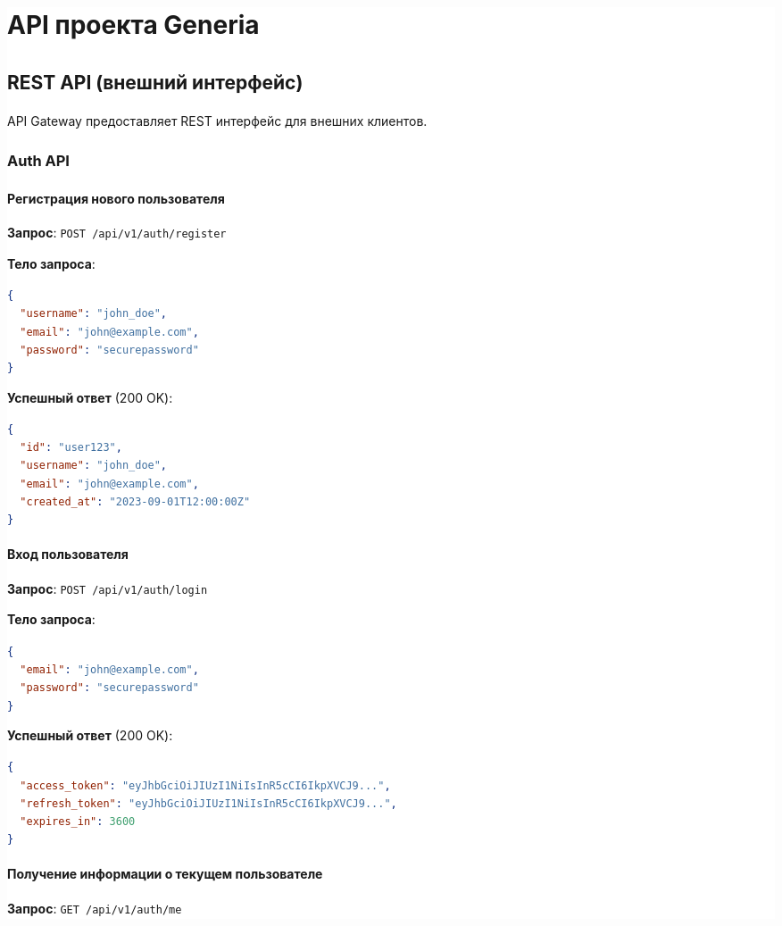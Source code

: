 # API проекта Generia

## REST API (внешний интерфейс)

API Gateway предоставляет REST интерфейс для внешних клиентов.

### Auth API

#### Регистрация нового пользователя
**Запрос**: `POST /api/v1/auth/register`

**Тело запроса**:
```json
{
  "username": "john_doe",
  "email": "john@example.com",
  "password": "securepassword"
}
```

**Успешный ответ** (200 OK):
```json
{
  "id": "user123",
  "username": "john_doe",
  "email": "john@example.com",
  "created_at": "2023-09-01T12:00:00Z"
}
```

#### Вход пользователя
**Запрос**: `POST /api/v1/auth/login`

**Тело запроса**:
```json
{
  "email": "john@example.com",
  "password": "securepassword"
}
```

**Успешный ответ** (200 OK):
```json
{
  "access_token": "eyJhbGciOiJIUzI1NiIsInR5cCI6IkpXVCJ9...",
  "refresh_token": "eyJhbGciOiJIUzI1NiIsInR5cCI6IkpXVCJ9...",
  "expires_in": 3600
}
```

#### Получение информации о текущем пользователе
**Запрос**: `GET /api/v1/auth/me`
